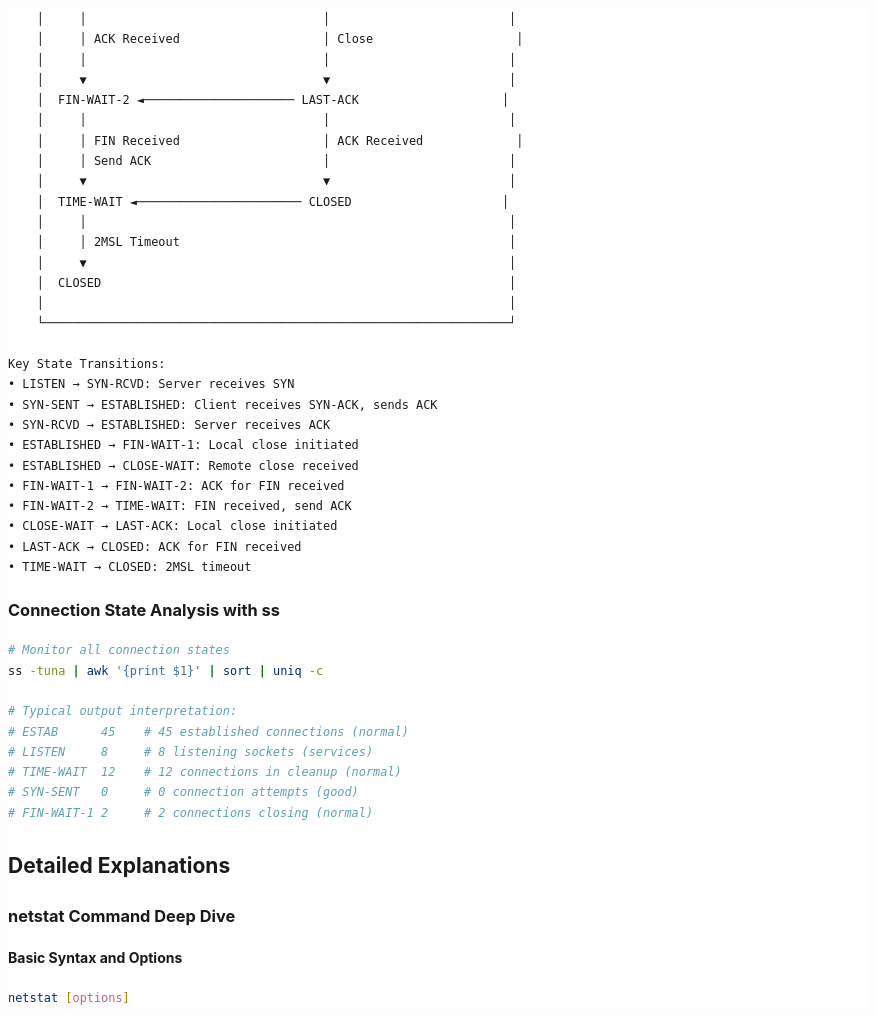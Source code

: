 ```
    │     │                                 │                         │
    │     │ ACK Received                    │ Close                    │
    │     │                                 │                         │
    │     ▼                                 ▼                         │
    │  FIN-WAIT-2 ◄───────────────────── LAST-ACK                    │
    │     │                                 │                         │
    │     │ FIN Received                    │ ACK Received             │
    │     │ Send ACK                        │                         │
    │     ▼                                 ▼                         │
    │  TIME-WAIT ◄─────────────────────── CLOSED                     │
    │     │                                                           │
    │     │ 2MSL Timeout                                              │
    │     ▼                                                           │
    │  CLOSED                                                         │
    │                                                                 │
    └─────────────────────────────────────────────────────────────────┘

Key State Transitions:
• LISTEN → SYN-RCVD: Server receives SYN
• SYN-SENT → ESTABLISHED: Client receives SYN-ACK, sends ACK
• SYN-RCVD → ESTABLISHED: Server receives ACK
• ESTABLISHED → FIN-WAIT-1: Local close initiated
• ESTABLISHED → CLOSE-WAIT: Remote close received
• FIN-WAIT-1 → FIN-WAIT-2: ACK for FIN received
• FIN-WAIT-2 → TIME-WAIT: FIN received, send ACK
• CLOSE-WAIT → LAST-ACK: Local close initiated
• LAST-ACK → CLOSED: ACK for FIN received
• TIME-WAIT → CLOSED: 2MSL timeout
```

### Connection State Analysis with ss

```bash
# Monitor all connection states
ss -tuna | awk '{print $1}' | sort | uniq -c

# Typical output interpretation:
# ESTAB      45    # 45 established connections (normal)
# LISTEN     8     # 8 listening sockets (services)
# TIME-WAIT  12    # 12 connections in cleanup (normal)
# SYN-SENT   0     # 0 connection attempts (good)
# FIN-WAIT-1 2     # 2 connections closing (normal)
```

## Detailed Explanations

### netstat Command Deep Dive

#### Basic Syntax and Options
```bash
netstat [options]
```
